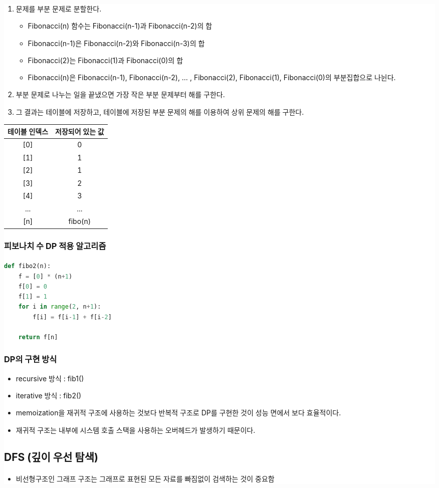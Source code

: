 1. 문제를 부분 문제로 분할한다.
    - Fibonacci(n) 함수는 Fibonacci(n-1)과 Fibonacci(n-2)의 합
    
    - Fibonacci(n-1)은 Fibonacci(n-2)와 Fibonacci(n-3)의 합
    
    - Fibonacci(2)는 Fibonacci(1)과 Fibonacci(0)의 합
    
    - Fibonacci(n)은 Fibonacci(n-1), Fibonacci(n-2), … , Fibonacci(2), Fibonacci(1), Fibonacci(0)의 부분집합으로 나뉜다.

2. 부분 문제로 나누는 일을 끝냈으면 가장 작은 부분 문제부터 해를 구한다.

3. 그 결과는 테이블에 저장하고, 테이블에 저장된 부분 문제의 해를 이용하여 상위 문제의 해를 구한다.

<div align='center'>

|테이블 인덱스|저장되어 있는 값|
|:-:|:-:|
|[0]|0|
|[1]|1|
|[2]|1|
|[3]|2|
|[4]|3|
|...|...|
|[n]|fibo(n)|

</div>

### 피보나치 수 DP 적용 알고리즘
```python
def fibo2(n):
	f = [0] * (n+1)
	f[0] = 0
	f[1] = 1
	for i in range(2, n+1):
		f[i] = f[i-1] + f[i-2]
	
	return f[n]
```

### DP의 구현 방식
- recursive 방식 : fib1()

- iterative 방식 : fib2()

- memoization을 재귀적 구조에 사용하는 것보다 반복적 구조로 DP를 구현한 것이 성능 면에서 보다 효율적이다.

- 재귀적 구조는 내부에 시스템 호출 스택을 사용하는 오버헤드가 발생하기 때문이다.

## DFS (깊이 우선 탐색)
- 비선형구조인 그래프 구조는 그래프로 표현된 모든 자료를 빠짐없이 검색하는 것이 중요함
